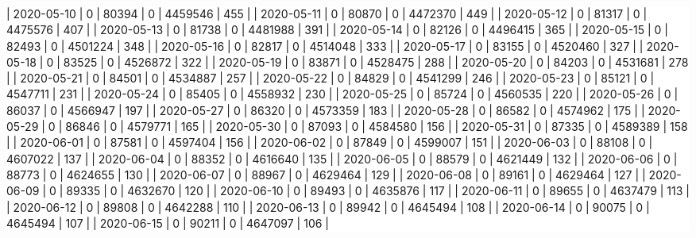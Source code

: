 | 2020-05-10 | 0 | 80394 | 0 | 4459546 | 455 |
| 2020-05-11 | 0 | 80870 | 0 | 4472370 | 449 |
| 2020-05-12 | 0 | 81317 | 0 | 4475576 | 407 |
| 2020-05-13 | 0 | 81738 | 0 | 4481988 | 391 |
| 2020-05-14 | 0 | 82126 | 0 | 4496415 | 365 |
| 2020-05-15 | 0 | 82493 | 0 | 4501224 | 348 |
| 2020-05-16 | 0 | 82817 | 0 | 4514048 | 333 |
| 2020-05-17 | 0 | 83155 | 0 | 4520460 | 327 |
| 2020-05-18 | 0 | 83525 | 0 | 4526872 | 322 |
| 2020-05-19 | 0 | 83871 | 0 | 4528475 | 288 |
| 2020-05-20 | 0 | 84203 | 0 | 4531681 | 278 |
| 2020-05-21 | 0 | 84501 | 0 | 4534887 | 257 |
| 2020-05-22 | 0 | 84829 | 0 | 4541299 | 246 |
| 2020-05-23 | 0 | 85121 | 0 | 4547711 | 231 |
| 2020-05-24 | 0 | 85405 | 0 | 4558932 | 230 |
| 2020-05-25 | 0 | 85724 | 0 | 4560535 | 220 |
| 2020-05-26 | 0 | 86037 | 0 | 4566947 | 197 |
| 2020-05-27 | 0 | 86320 | 0 | 4573359 | 183 |
| 2020-05-28 | 0 | 86582 | 0 | 4574962 | 175 |
| 2020-05-29 | 0 | 86846 | 0 | 4579771 | 165 |
| 2020-05-30 | 0 | 87093 | 0 | 4584580 | 156 |
| 2020-05-31 | 0 | 87335 | 0 | 4589389 | 158 |
| 2020-06-01 | 0 | 87581 | 0 | 4597404 | 156 |
| 2020-06-02 | 0 | 87849 | 0 | 4599007 | 151 |
| 2020-06-03 | 0 | 88108 | 0 | 4607022 | 137 |
| 2020-06-04 | 0 | 88352 | 0 | 4616640 | 135 |
| 2020-06-05 | 0 | 88579 | 0 | 4621449 | 132 |
| 2020-06-06 | 0 | 88773 | 0 | 4624655 | 130 |
| 2020-06-07 | 0 | 88967 | 0 | 4629464 | 129 |
| 2020-06-08 | 0 | 89161 | 0 | 4629464 | 127 |
| 2020-06-09 | 0 | 89335 | 0 | 4632670 | 120 |
| 2020-06-10 | 0 | 89493 | 0 | 4635876 | 117 |
| 2020-06-11 | 0 | 89655 | 0 | 4637479 | 113 |
| 2020-06-12 | 0 | 89808 | 0 | 4642288 | 110 |
| 2020-06-13 | 0 | 89942 | 0 | 4645494 | 108 |
| 2020-06-14 | 0 | 90075 | 0 | 4645494 | 107 |
| 2020-06-15 | 0 | 90211 | 0 | 4647097 | 106 |